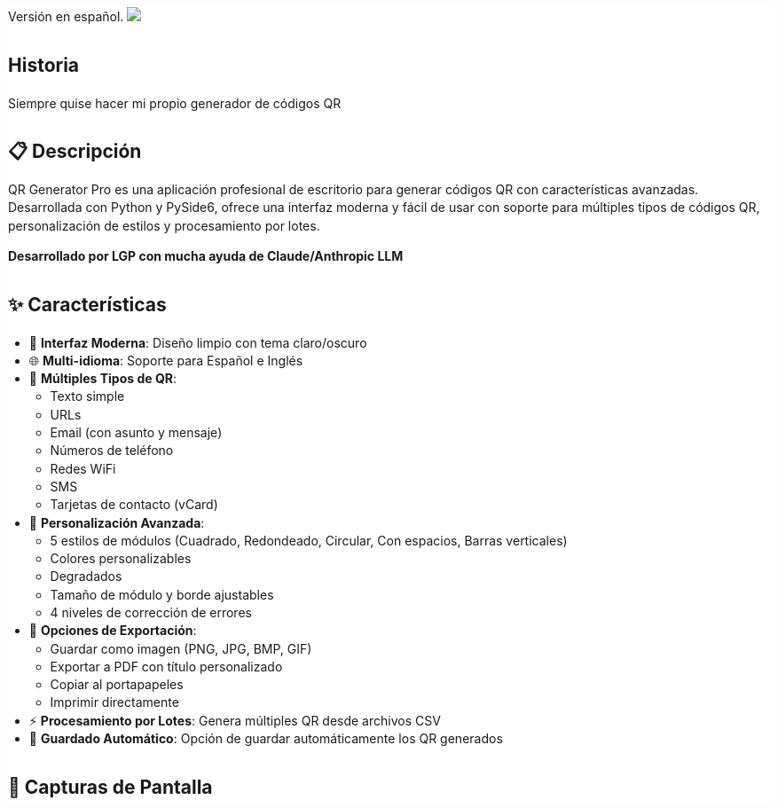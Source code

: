 Versión en español.
![](https://github.com/leonelpedroza/ip_monitor/blob/main/SpainFlag.png)
## Historia  

Siempre quise hacer mi propio generador de códigos QR


## 📋 Descripción

QR Generator Pro es una aplicación profesional de escritorio para generar códigos QR con características avanzadas. Desarrollada con Python y PySide6, ofrece una interfaz moderna y fácil de usar con soporte para múltiples tipos de códigos QR, personalización de estilos y procesamiento por lotes.

**Desarrollado por LGP con mucha ayuda de Claude/Anthropic LLM**

## ✨ Características

- 🎨 **Interfaz Moderna**: Diseño limpio con tema claro/oscuro
- 🌐 **Multi-idioma**: Soporte para Español e Inglés
- 📱 **Múltiples Tipos de QR**:
  - Texto simple
  - URLs
  - Email (con asunto y mensaje)
  - Números de teléfono
  - Redes WiFi
  - SMS
  - Tarjetas de contacto (vCard)
- 🎯 **Personalización Avanzada**:
  - 5 estilos de módulos (Cuadrado, Redondeado, Circular, Con espacios, Barras verticales)
  - Colores personalizables
  - Degradados
  - Tamaño de módulo y borde ajustables
  - 4 niveles de corrección de errores
- 💾 **Opciones de Exportación**:
  - Guardar como imagen (PNG, JPG, BMP, GIF)
  - Exportar a PDF con título personalizado
  - Copiar al portapapeles
  - Imprimir directamente
- ⚡ **Procesamiento por Lotes**: Genera múltiples QR desde archivos CSV
- 🔄 **Guardado Automático**: Opción de guardar automáticamente los QR generados

## 📸 Capturas de Pantalla


<p align="center">